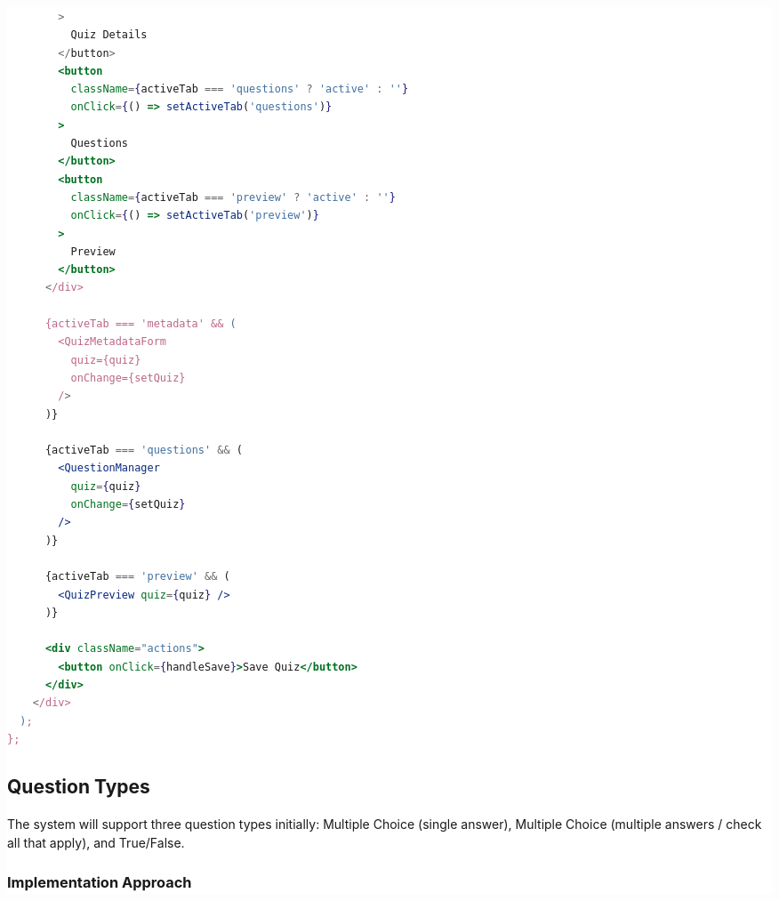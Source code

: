 ```jsx
        >
          Quiz Details
        </button>
        <button
          className={activeTab === 'questions' ? 'active' : ''}
          onClick={() => setActiveTab('questions')}
        >
          Questions
        </button>
        <button
          className={activeTab === 'preview' ? 'active' : ''}
          onClick={() => setActiveTab('preview')}
        >
          Preview
        </button>
      </div>
      
      {activeTab === 'metadata' && (
        <QuizMetadataForm
          quiz={quiz}
          onChange={setQuiz}
        />
      )}
      
      {activeTab === 'questions' && (
        <QuestionManager
          quiz={quiz}
          onChange={setQuiz}
        />
      )}
      
      {activeTab === 'preview' && (
        <QuizPreview quiz={quiz} />
      )}
      
      <div className="actions">
        <button onClick={handleSave}>Save Quiz</button>
      </div>
    </div>
  );
};
```

## Question Types

The system will support three question types initially: Multiple Choice (single answer), Multiple Choice (multiple answers / check all that apply), and True/False.

### Implementation Approach
